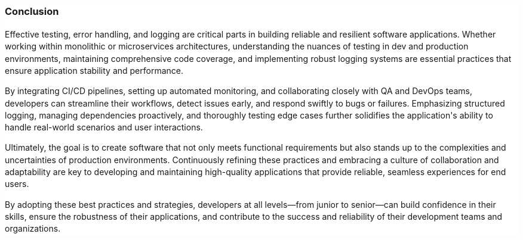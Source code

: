 ### **Conclusion**

Effective testing, error handling, and logging are critical parts in building reliable and resilient software applications. Whether working within monolithic or microservices architectures, understanding the nuances of testing in dev and production environments, maintaining comprehensive code coverage, and implementing robust logging systems are essential practices that ensure application stability and performance.

By integrating CI/CD pipelines, setting up automated monitoring, and collaborating closely with QA and DevOps teams, developers can streamline their workflows, detect issues early, and respond swiftly to bugs or failures. Emphasizing structured logging, managing dependencies proactively, and thoroughly testing edge cases further solidifies the application's ability to handle real-world scenarios and user interactions.

Ultimately, the goal is to create software that not only meets functional requirements but also stands up to the complexities and uncertainties of production environments. Continuously refining these practices and embracing a culture of collaboration and adaptability are key to developing and maintaining high-quality applications that provide reliable, seamless experiences for end users.

By adopting these best practices and strategies, developers at all levels—from junior to senior—can build confidence in their skills, ensure the robustness of their applications, and contribute to the success and reliability of their development teams and organizations.
